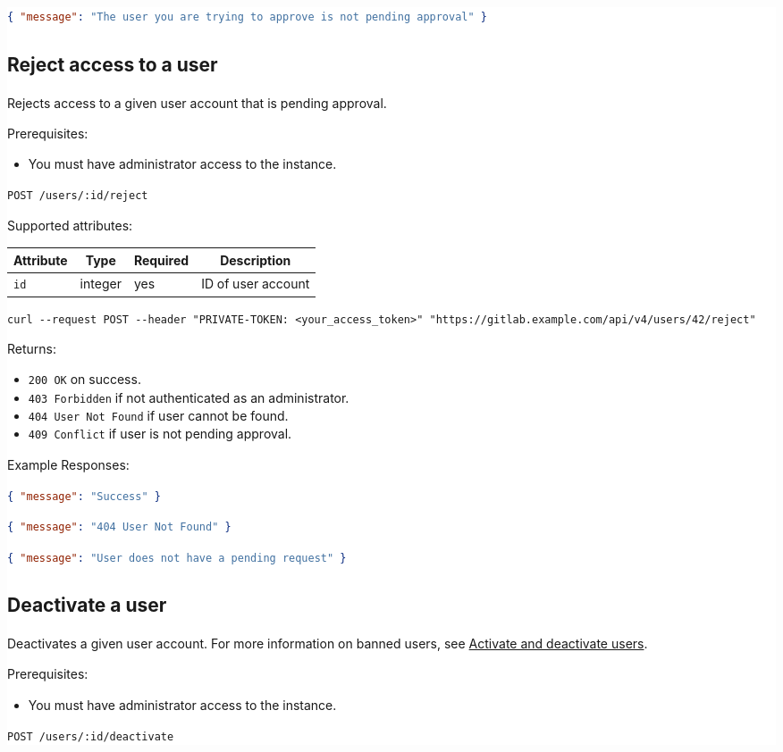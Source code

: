 ```json
{ "message": "The user you are trying to approve is not pending approval" }
```

## Reject access to a user

Rejects access to a given user account that is pending approval.

Prerequisites:

- You must have administrator access to the instance.

```plaintext
POST /users/:id/reject
```

Supported attributes:

| Attribute  | Type    | Required | Description        |
|------------|---------|----------|--------------------|
| `id`       | integer | yes      | ID of user account |

```shell
curl --request POST --header "PRIVATE-TOKEN: <your_access_token>" "https://gitlab.example.com/api/v4/users/42/reject"
```

Returns:

- `200 OK` on success.
- `403 Forbidden` if not authenticated as an administrator.
- `404 User Not Found` if user cannot be found.
- `409 Conflict` if user is not pending approval.

Example Responses:

```json
{ "message": "Success" }
```

```json
{ "message": "404 User Not Found" }
```

```json
{ "message": "User does not have a pending request" }
```

## Deactivate a user

Deactivates a given user account. For more information on banned users, see [Activate and deactivate users](../administration/moderate_users.md#deactivate-and-reactivate-users).

Prerequisites:

- You must have administrator access to the instance.

```plaintext
POST /users/:id/deactivate
```
